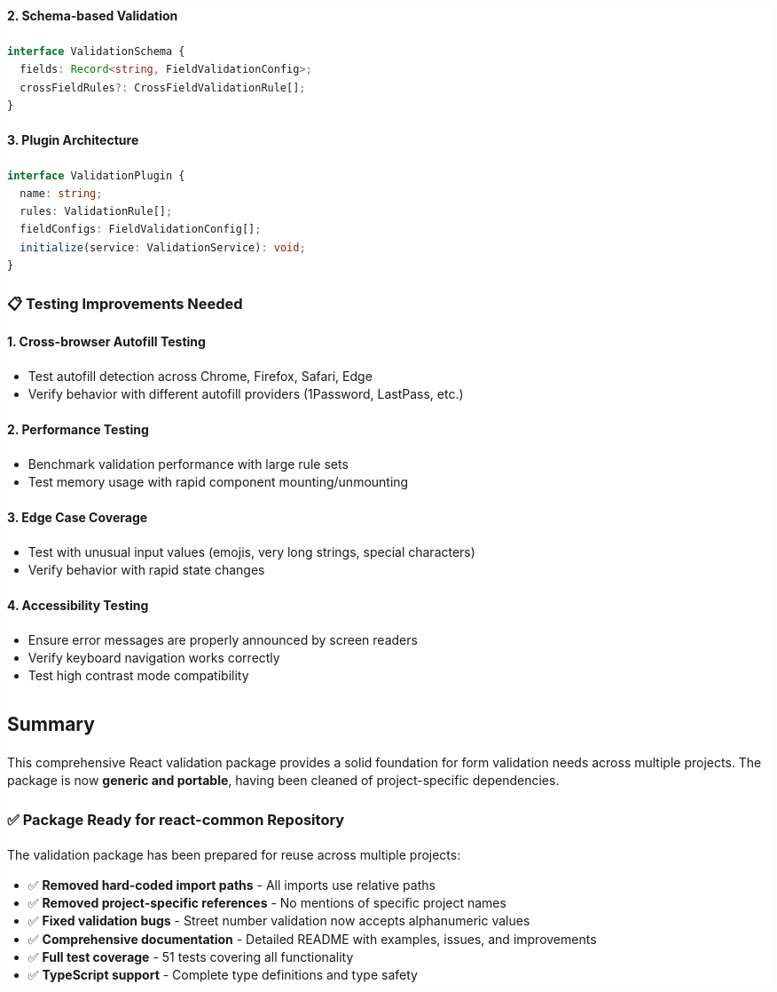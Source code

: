 #### 2. **Schema-based Validation**
```typescript
interface ValidationSchema {
  fields: Record<string, FieldValidationConfig>;
  crossFieldRules?: CrossFieldValidationRule[];
}
```

#### 3. **Plugin Architecture**
```typescript
interface ValidationPlugin {
  name: string;
  rules: ValidationRule[];
  fieldConfigs: FieldValidationConfig[];
  initialize(service: ValidationService): void;
}
```

### 📋 **Testing Improvements Needed**

#### 1. **Cross-browser Autofill Testing**
- Test autofill detection across Chrome, Firefox, Safari, Edge
- Verify behavior with different autofill providers (1Password, LastPass, etc.)

#### 2. **Performance Testing**
- Benchmark validation performance with large rule sets
- Test memory usage with rapid component mounting/unmounting

#### 3. **Edge Case Coverage**
- Test with unusual input values (emojis, very long strings, special characters)
- Verify behavior with rapid state changes

#### 4. **Accessibility Testing**
- Ensure error messages are properly announced by screen readers
- Verify keyboard navigation works correctly
- Test high contrast mode compatibility

## Summary

This comprehensive React validation package provides a solid foundation for form validation needs across multiple projects. The package is now **generic and portable**, having been cleaned of project-specific dependencies.

### ✅ **Package Ready for react-common Repository**

The validation package has been prepared for reuse across multiple projects:

- ✅ **Removed hard-coded import paths** - All imports use relative paths
- ✅ **Removed project-specific references** - No mentions of specific project names
- ✅ **Fixed validation bugs** - Street number validation now accepts alphanumeric values
- ✅ **Comprehensive documentation** - Detailed README with examples, issues, and improvements
- ✅ **Full test coverage** - 51 tests covering all functionality
- ✅ **TypeScript support** - Complete type definitions and type safety
